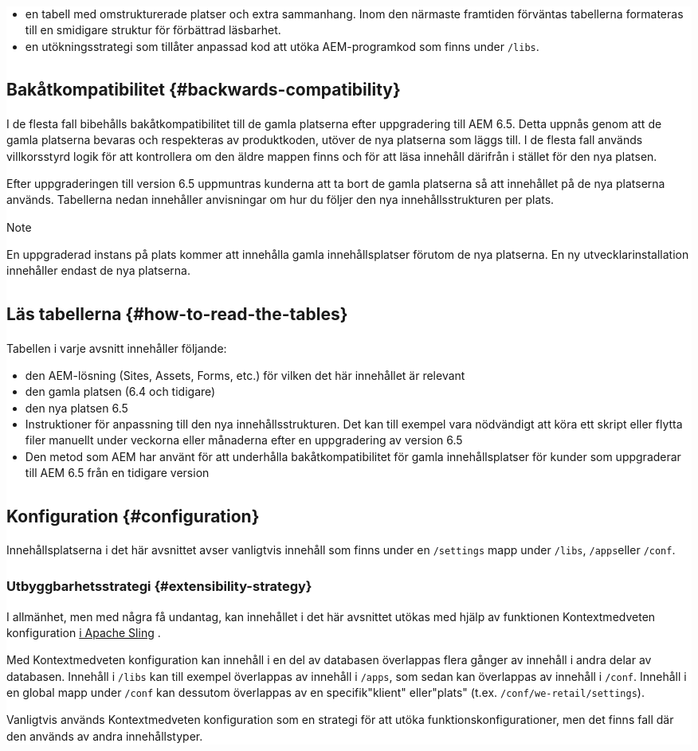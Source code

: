 * en tabell med omstrukturerade platser och extra sammanhang. Inom den närmaste framtiden förväntas tabellerna formateras till en smidigare struktur för förbättrad läsbarhet.
* en utökningsstrategi som tillåter anpassad kod att utöka AEM-programkod som finns under `/libs`.

## Bakåtkompatibilitet {#backwards-compatibility}

I de flesta fall bibehålls bakåtkompatibilitet till de gamla platserna efter uppgradering till AEM 6.5. Detta uppnås genom att de gamla platserna bevaras och respekteras av produktkoden, utöver de nya platserna som läggs till. I de flesta fall används villkorsstyrd logik för att kontrollera om den äldre mappen finns och för att läsa innehåll därifrån i stället för den nya platsen.

Efter uppgraderingen till version 6.5 uppmuntras kunderna att ta bort de gamla platserna så att innehållet på de nya platserna används. Tabellerna nedan innehåller anvisningar om hur du följer den nya innehållsstrukturen per plats.

>[!NOTE]
>
>En uppgraderad instans på plats kommer att innehålla gamla innehållsplatser förutom de nya platserna. En ny utvecklarinstallation innehåller endast de nya platserna.

## Läs tabellerna {#how-to-read-the-tables}

Tabellen i varje avsnitt innehåller följande:

* den AEM-lösning (Sites, Assets, Forms, etc.) för vilken det här innehållet är relevant
* den gamla platsen (6.4 och tidigare)
* den nya platsen 6.5
* Instruktioner för anpassning till den nya innehållsstrukturen. Det kan till exempel vara nödvändigt att köra ett skript eller flytta filer manuellt under veckorna eller månaderna efter en uppgradering av version 6.5
* Den metod som AEM har använt för att underhålla bakåtkompatibilitet för gamla innehållsplatser för kunder som uppgraderar till AEM 6.5 från en tidigare version

## Konfiguration {#configuration}

Innehållsplatserna i det här avsnittet avser vanligtvis innehåll som finns under en `/settings` mapp under `/libs`, `/apps`eller `/conf`.

### Utbyggbarhetsstrategi {#extensibility-strategy}

I allmänhet, men med några få undantag, kan innehållet i det här avsnittet utökas med hjälp av funktionen Kontextmedveten konfiguration [ i Apache Sling](https://sling.apache.org/documentation/bundles/context-aware-configuration/context-aware-configuration.html) .

Med Kontextmedveten konfiguration kan innehåll i en del av databasen överlappas flera gånger av innehåll i andra delar av databasen. Innehåll i `/libs` kan till exempel överlappas av innehåll i `/apps`, som sedan kan överlappas av innehåll i `/conf`. Innehåll i en global mapp under `/conf` kan dessutom överlappas av en specifik&quot;klient&quot; eller&quot;plats&quot; (t.ex. `/conf/we-retail/settings`).

Vanligtvis används Kontextmedveten konfiguration som en strategi för att utöka funktionskonfigurationer, men det finns fall där den används av andra innehållstyper.
